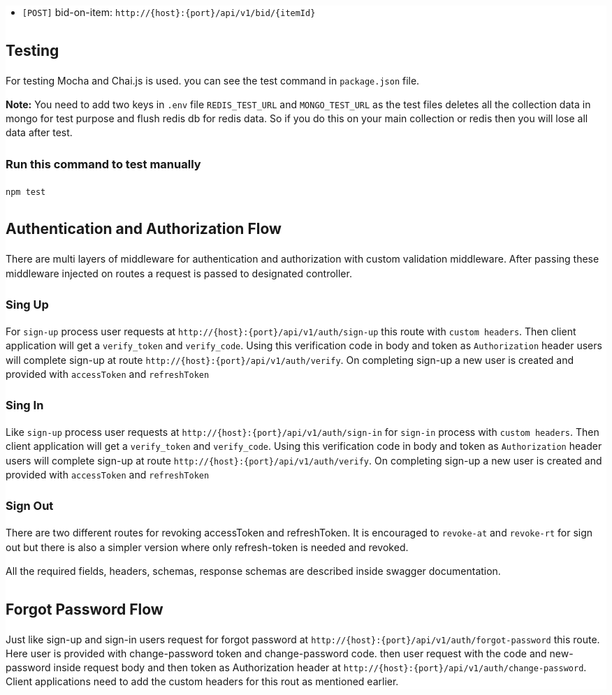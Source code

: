 - `[POST]` bid-on-item: `http://{host}:{port}/api/v1/bid/{itemId}`

## Testing

For testing Mocha and Chai.js is used. you can see the test command in `package.json` file.

**Note:** You need to add two keys in `.env` file `REDIS_TEST_URL` and `MONGO_TEST_URL` as the test files deletes all the collection data in mongo for test purpose and flush redis db for redis data. So if you do this on your main collection or redis then you will lose all data after test.

### Run this command to test manually

```
npm test
```

## Authentication and Authorization Flow

There are multi layers of middleware for authentication and authorization with custom validation middleware. After passing these middleware injected on routes a request is passed to designated controller.

### Sing Up

For `sign-up` process user requests at `http://{host}:{port}/api/v1/auth/sign-up` this route with `custom headers`. Then client application will get a `verify_token` and `verify_code`. Using this verification code in body and token as `Authorization` header users will complete sign-up at route `http://{host}:{port}/api/v1/auth/verify`.
On completing sign-up a new user is created and provided with `accessToken` and `refreshToken`

### Sing In

Like `sign-up` process user requests at `http://{host}:{port}/api/v1/auth/sign-in` for `sign-in` process with `custom headers`. Then client application will get a `verify_token` and `verify_code`. Using this verification code in body and token as `Authorization` header users will complete sign-up at route `http://{host}:{port}/api/v1/auth/verify`.
On completing sign-up a new user is created and provided with `accessToken` and `refreshToken`

### Sign Out

There are two different routes for revoking accessToken and refreshToken. It is encouraged to `revoke-at` and `revoke-rt` for sign out but there is also a simpler version where only refresh-token is needed and revoked.

All the required fields, headers, schemas, response schemas are described inside swagger documentation.

## Forgot Password Flow

Just like sign-up and sign-in users request for forgot password at `http://{host}:{port}/api/v1/auth/forgot-password` this route. Here user is provided with change-password token and change-password code. then user request with the code and new-password inside request body and then token as Authorization header at `http://{host}:{port}/api/v1/auth/change-password`. Client applications need to add the custom headers for this rout as mentioned earlier.
